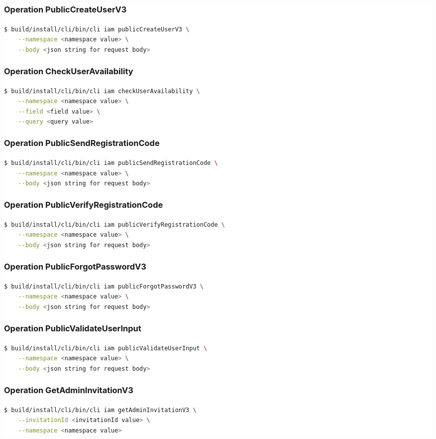 ### Operation PublicCreateUserV3

```sh
$ build/install/cli/bin/cli iam publicCreateUserV3 \
    --namespace <namespace value> \
    --body <json string for request body>
```

### Operation CheckUserAvailability

```sh
$ build/install/cli/bin/cli iam checkUserAvailability \
    --namespace <namespace value> \
    --field <field value> \
    --query <query value>
```

### Operation PublicSendRegistrationCode

```sh
$ build/install/cli/bin/cli iam publicSendRegistrationCode \
    --namespace <namespace value> \
    --body <json string for request body>
```

### Operation PublicVerifyRegistrationCode

```sh
$ build/install/cli/bin/cli iam publicVerifyRegistrationCode \
    --namespace <namespace value> \
    --body <json string for request body>
```

### Operation PublicForgotPasswordV3

```sh
$ build/install/cli/bin/cli iam publicForgotPasswordV3 \
    --namespace <namespace value> \
    --body <json string for request body>
```

### Operation PublicValidateUserInput

```sh
$ build/install/cli/bin/cli iam publicValidateUserInput \
    --namespace <namespace value> \
    --body <json string for request body>
```

### Operation GetAdminInvitationV3

```sh
$ build/install/cli/bin/cli iam getAdminInvitationV3 \
    --invitationId <invitationId value> \
    --namespace <namespace value>
```
